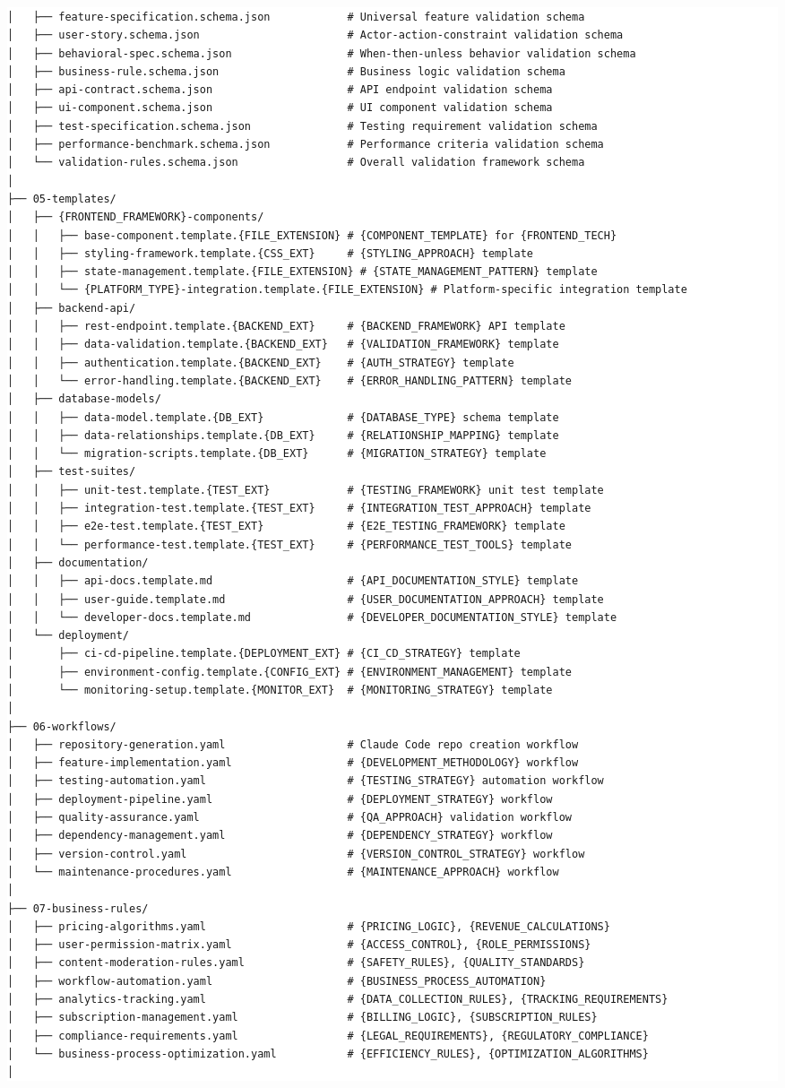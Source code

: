```
│   ├── feature-specification.schema.json            # Universal feature validation schema
│   ├── user-story.schema.json                       # Actor-action-constraint validation schema
│   ├── behavioral-spec.schema.json                  # When-then-unless behavior validation schema
│   ├── business-rule.schema.json                    # Business logic validation schema
│   ├── api-contract.schema.json                     # API endpoint validation schema
│   ├── ui-component.schema.json                     # UI component validation schema
│   ├── test-specification.schema.json               # Testing requirement validation schema
│   ├── performance-benchmark.schema.json            # Performance criteria validation schema
│   └── validation-rules.schema.json                 # Overall validation framework schema
│
├── 05-templates/
│   ├── {FRONTEND_FRAMEWORK}-components/
│   │   ├── base-component.template.{FILE_EXTENSION} # {COMPONENT_TEMPLATE} for {FRONTEND_TECH}
│   │   ├── styling-framework.template.{CSS_EXT}     # {STYLING_APPROACH} template
│   │   ├── state-management.template.{FILE_EXTENSION} # {STATE_MANAGEMENT_PATTERN} template
│   │   └── {PLATFORM_TYPE}-integration.template.{FILE_EXTENSION} # Platform-specific integration template
│   ├── backend-api/
│   │   ├── rest-endpoint.template.{BACKEND_EXT}     # {BACKEND_FRAMEWORK} API template
│   │   ├── data-validation.template.{BACKEND_EXT}   # {VALIDATION_FRAMEWORK} template
│   │   ├── authentication.template.{BACKEND_EXT}    # {AUTH_STRATEGY} template
│   │   └── error-handling.template.{BACKEND_EXT}    # {ERROR_HANDLING_PATTERN} template
│   ├── database-models/
│   │   ├── data-model.template.{DB_EXT}             # {DATABASE_TYPE} schema template
│   │   ├── data-relationships.template.{DB_EXT}     # {RELATIONSHIP_MAPPING} template
│   │   └── migration-scripts.template.{DB_EXT}      # {MIGRATION_STRATEGY} template
│   ├── test-suites/
│   │   ├── unit-test.template.{TEST_EXT}            # {TESTING_FRAMEWORK} unit test template
│   │   ├── integration-test.template.{TEST_EXT}     # {INTEGRATION_TEST_APPROACH} template
│   │   ├── e2e-test.template.{TEST_EXT}             # {E2E_TESTING_FRAMEWORK} template
│   │   └── performance-test.template.{TEST_EXT}     # {PERFORMANCE_TEST_TOOLS} template
│   ├── documentation/
│   │   ├── api-docs.template.md                     # {API_DOCUMENTATION_STYLE} template
│   │   ├── user-guide.template.md                   # {USER_DOCUMENTATION_APPROACH} template
│   │   └── developer-docs.template.md               # {DEVELOPER_DOCUMENTATION_STYLE} template
│   └── deployment/
│       ├── ci-cd-pipeline.template.{DEPLOYMENT_EXT} # {CI_CD_STRATEGY} template
│       ├── environment-config.template.{CONFIG_EXT} # {ENVIRONMENT_MANAGEMENT} template
│       └── monitoring-setup.template.{MONITOR_EXT}  # {MONITORING_STRATEGY} template
│
├── 06-workflows/
│   ├── repository-generation.yaml                   # Claude Code repo creation workflow
│   ├── feature-implementation.yaml                  # {DEVELOPMENT_METHODOLOGY} workflow
│   ├── testing-automation.yaml                      # {TESTING_STRATEGY} automation workflow
│   ├── deployment-pipeline.yaml                     # {DEPLOYMENT_STRATEGY} workflow
│   ├── quality-assurance.yaml                       # {QA_APPROACH} validation workflow
│   ├── dependency-management.yaml                   # {DEPENDENCY_STRATEGY} workflow
│   ├── version-control.yaml                         # {VERSION_CONTROL_STRATEGY} workflow
│   └── maintenance-procedures.yaml                  # {MAINTENANCE_APPROACH} workflow
│
├── 07-business-rules/
│   ├── pricing-algorithms.yaml                      # {PRICING_LOGIC}, {REVENUE_CALCULATIONS}
│   ├── user-permission-matrix.yaml                  # {ACCESS_CONTROL}, {ROLE_PERMISSIONS}
│   ├── content-moderation-rules.yaml                # {SAFETY_RULES}, {QUALITY_STANDARDS}
│   ├── workflow-automation.yaml                     # {BUSINESS_PROCESS_AUTOMATION}
│   ├── analytics-tracking.yaml                      # {DATA_COLLECTION_RULES}, {TRACKING_REQUIREMENTS}
│   ├── subscription-management.yaml                 # {BILLING_LOGIC}, {SUBSCRIPTION_RULES}
│   ├── compliance-requirements.yaml                 # {LEGAL_REQUIREMENTS}, {REGULATORY_COMPLIANCE}
│   └── business-process-optimization.yaml           # {EFFICIENCY_RULES}, {OPTIMIZATION_ALGORITHMS}
│
```